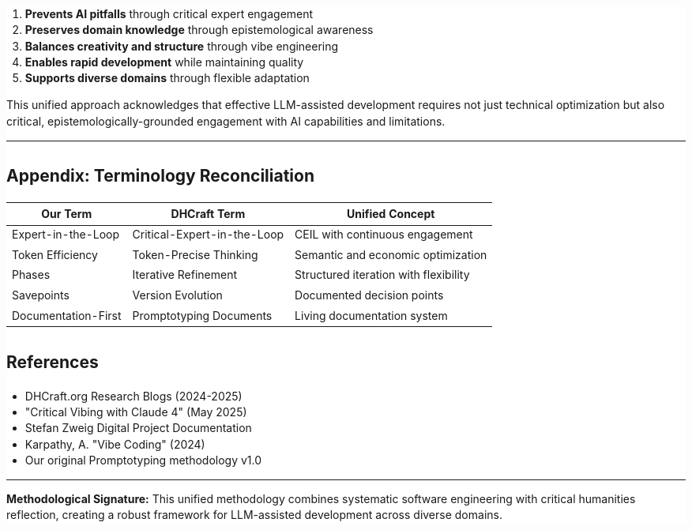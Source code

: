 1. **Prevents AI pitfalls** through critical expert engagement
2. **Preserves domain knowledge** through epistemological awareness
3. **Balances creativity and structure** through vibe engineering
4. **Enables rapid development** while maintaining quality
5. **Supports diverse domains** through flexible adaptation

This unified approach acknowledges that effective LLM-assisted development requires not just technical optimization but also critical, epistemologically-grounded engagement with AI capabilities and limitations.

---

## Appendix: Terminology Reconciliation

| Our Term | DHCraft Term | Unified Concept |
|----------|--------------|-----------------|
| Expert-in-the-Loop | Critical-Expert-in-the-Loop | CEIL with continuous engagement |
| Token Efficiency | Token-Precise Thinking | Semantic and economic optimization |
| Phases | Iterative Refinement | Structured iteration with flexibility |
| Savepoints | Version Evolution | Documented decision points |
| Documentation-First | Promptotyping Documents | Living documentation system |

## References

- DHCraft.org Research Blogs (2024-2025)
- "Critical Vibing with Claude 4" (May 2025)
- Stefan Zweig Digital Project Documentation
- Karpathy, A. "Vibe Coding" (2024)
- Our original Promptotyping methodology v1.0

---

**Methodological Signature:**
This unified methodology combines systematic software engineering with critical humanities reflection, creating a robust framework for LLM-assisted development across diverse domains.